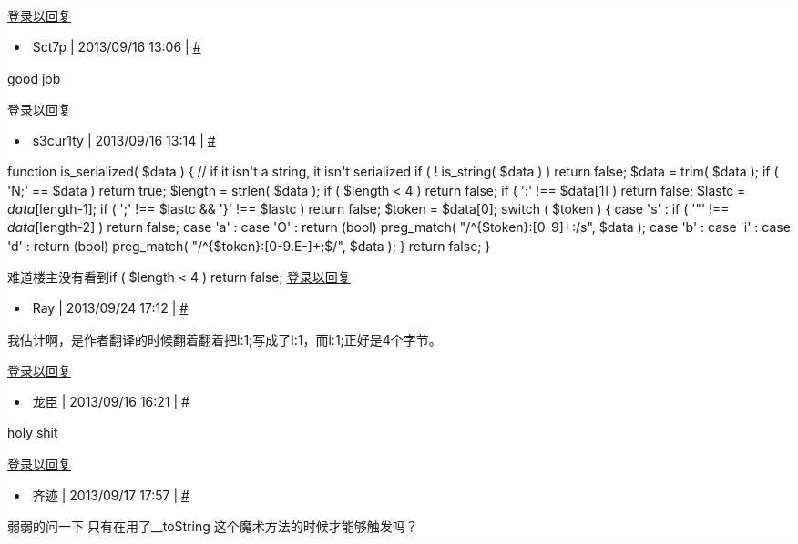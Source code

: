[登录以回复](http://drops.wooyun.org/login)
* ![]() Sct7p | 2013/09/16 13:06 | [#]()

good job

[登录以回复](http://drops.wooyun.org/login)
* ![]() s3cur1ty | 2013/09/16 13:14 | [#]()

function is_serialized( $data ) {
// if it isn't a string, it isn't serialized
if ( ! is_string( $data ) )
return false;
$data = trim( $data );
if ( 'N;' == $data )
return true;
$length = strlen( $data );
if ( $length < 4 )
return false;
if ( ':' !== $data[1] )
return false;
$lastc = $data[$length-1];
if ( ';' !== $lastc && '}' !== $lastc )
return false;
$token = $data[0];
switch ( $token ) {
case 's' :
if ( '"' !== $data[$length-2] )
return false;
case 'a' :
case 'O' :
return (bool) preg_match( "/^{$token}:[0-9]+:/s", $data );
case 'b' :
case 'i' :
case 'd' :
return (bool) preg_match( "/^{$token}:[0-9.E-]+;\$/", $data );
}
return false;
}

难道楼主没有看到if ( $length < 4 ) return false;
[登录以回复](http://drops.wooyun.org/login)

* ![]() Ray | 2013/09/24 17:12 | [#]()

我估计啊，是作者翻译的时候翻着翻着把i:1;写成了i:1，而i:1;正好是4个字节。

[登录以回复](http://drops.wooyun.org/login)
* ![]() 龙臣 | 2013/09/16 16:21 | [#]()

holy shit

[登录以回复](http://drops.wooyun.org/login)
* ![]() 齐迹 | 2013/09/17 17:57 | [#]()

弱弱的问一下 只有在用了__toString 这个魔术方法的时候才能够触发吗？
